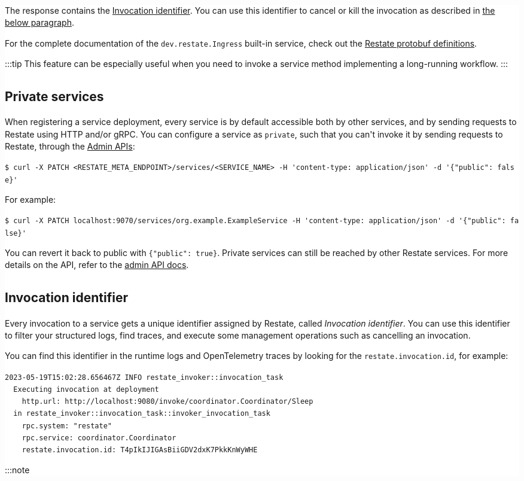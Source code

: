 The response contains the [Invocation identifier](#invocation-identifier). You can use this identifier to cancel or kill the invocation as described in [the below paragraph](#cancel-an-invocation).

For the complete documentation of the `dev.restate.Ingress` built-in service, check out the [Restate protobuf definitions](https://github.com/restatedev/proto/blob/main/dev/restate/services.proto).

:::tip
This feature can be especially useful when you need to invoke a service method implementing a long-running workflow.
:::

## Private services

When registering a service deployment, every service is by default accessible both by other services, and by sending requests to Restate using HTTP and/or gRPC. You can configure a service as `private`, such that you can't invoke it by sending requests to Restate, through the [Admin APIs](/references/admin-api):

```shell
$ curl -X PATCH <RESTATE_META_ENDPOINT>/services/<SERVICE_NAME> -H 'content-type: application/json' -d '{"public": false}'
```

For example:

```shell
$ curl -X PATCH localhost:9070/services/org.example.ExampleService -H 'content-type: application/json' -d '{"public": false}'
```

You can revert it back to public with `{"public": true}`. Private services can still be reached by other Restate services.
For more details on the API, refer to the [admin API docs](/references/admin-api#tag/service/operation/modify_service).

## Invocation identifier

Every invocation to a service gets a unique identifier assigned by Restate, called _Invocation identifier_. You can use this identifier to filter your structured logs, find traces, and execute some management operations such as cancelling an invocation.

You can find this identifier in the runtime logs and OpenTelemetry traces by looking for the `restate.invocation.id`, for example:

```log {7}
2023-05-19T15:02:28.656467Z INFO restate_invoker::invocation_task
  Executing invocation at deployment
    http.url: http://localhost:9080/invoke/coordinator.Coordinator/Sleep
  in restate_invoker::invocation_task::invoker_invocation_task
    rpc.system: "restate"
    rpc.service: coordinator.Coordinator
    restate.invocation.id: T4pIkIJIGAsBiiGDV2dxK7PkkKnWyWHE
```

:::note
